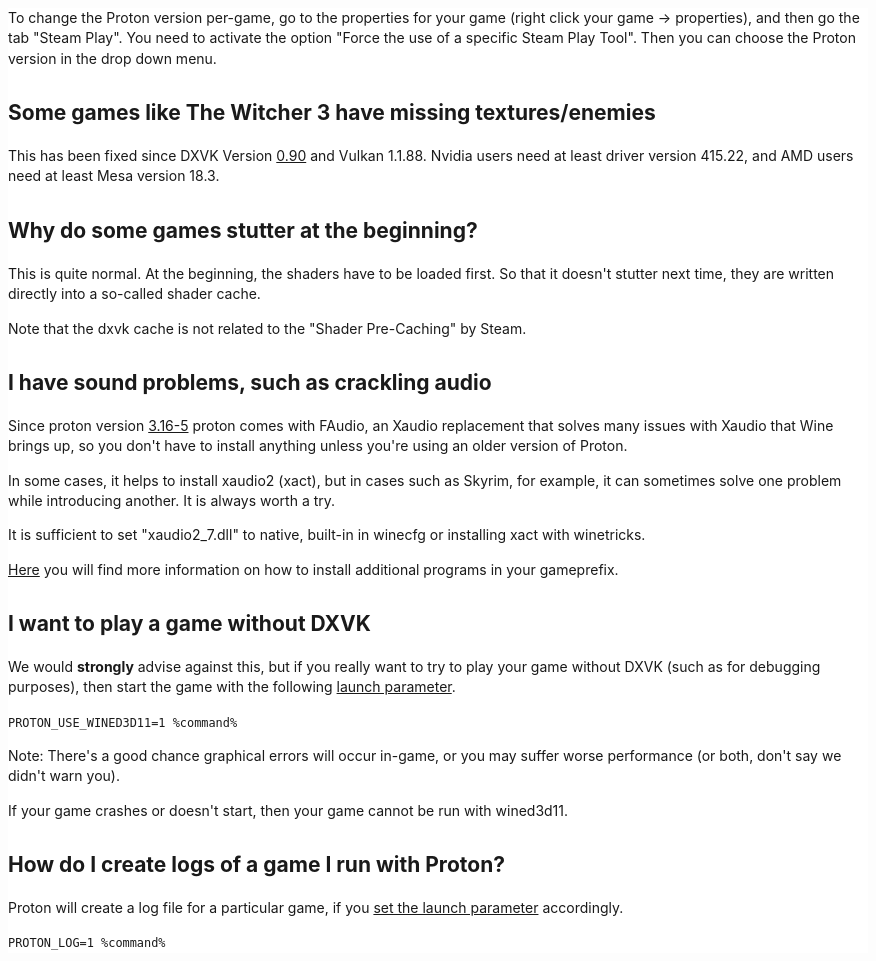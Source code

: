 To change the Proton version per-game, go to the properties for your game (right click your game → properties), and then go the tab "Steam Play". You need to activate the option "Force the use of a specific Steam Play Tool". Then you can choose the Proton version in the drop down menu.

## Some games like The Witcher 3 have missing textures/enemies

This has been fixed since DXVK Version [0.90](https://github.com/doitsujin/dxvk/releases/tag/v0.90) and Vulkan 1.1.88. Nvidia users need at least driver version 415.22, and AMD users need at least Mesa version 18.3.

## Why do some games stutter at the beginning?

This is quite normal. At the beginning, the shaders have to be loaded first. So that it doesn't stutter next time, they are written directly into a so-called shader cache.

Note that the dxvk cache is not related to the "Shader Pre-Caching" by Steam.

## I have sound problems, such as crackling audio

Since proton version [3.16-5](https://github.com/ValveSoftware/Proton/wiki/Changelog#316-5) proton comes with FAudio, an Xaudio replacement that solves many issues with Xaudio that Wine brings up, so you don't have to install anything unless you're using an older version of Proton.

In some cases, it helps to install xaudio2 (xact), but in cases such as Skyrim, for example, it can sometimes solve one problem while introducing another. It is always worth a try.

It is sufficient to set "xaudio2_7.dll" to native, built-in in winecfg or installing xact with winetricks.

[Here](#some-reports-say-they-made-the-game-running-by-installing-some-software-how-do-i-do-that) you will find more information on how to install additional programs in your gameprefix.

## I want to play a game without DXVK

We would **strongly** advise against this, but if you really want to try to play your game without DXVK (such as for debugging purposes), then start the game with the following [launch parameter](https://support.steampowered.com/kb_article.php?ref=1040-JWMT-2947).

```
PROTON_USE_WINED3D11=1 %command%
```

Note: There's a good chance graphical errors will occur in-game, or you may suffer worse performance (or both, don't say we didn't warn you).

If your game crashes or doesn't start, then your game cannot be run with wined3d11.

## How do I create logs of a game I run with Proton?

Proton will create a log file for a particular game, if you [set the launch parameter](https://support.steampowered.com/kb_article.php?ref=1040-JWMT-2947) accordingly.

```
PROTON_LOG=1 %command%
```
